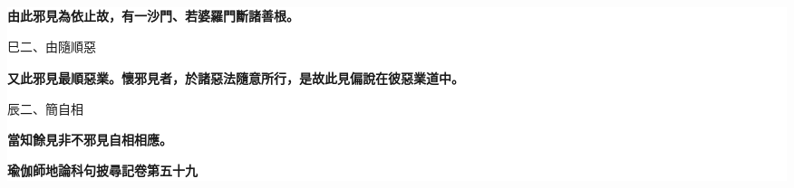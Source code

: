 **由此邪見為依止故，有一沙門、若婆羅門斷諸善根。**

巳二、由隨順惡

**又此邪見最順惡業。懷邪見者，於諸惡法隨意所行，是故此見偏說在彼惡業道中。**

辰二、簡自相

**當知餘見非不邪見自相相應。**

**瑜伽師地論科句披尋記卷第五十九**

[^1]: 「由」，披尋記原作「有」。卷八原文作「由」。

[^2]: 「外」，大正、陵本作「內」。

[^3]: 「悔」，披尋記原作「誨」。卷五十五原文作「悔」。韓清淨手稿作「誨」。

[^4]: 「憂」，陵本作「愛」。

[^5]: 「續」，大正作「讀」。

[^6]: 「己」，陵本作「已」。

[^7]: 「憎」，大正、陵本作「增」。

[^8]: 「硬」，大正作「鞭」。

[^9]: 「默」，陵本作「嘿」。披尋記亦作「嘿」。二為同義字。

[^10]: 「壽」，大正、陵本作「受」。

[^11]: 「墮」，大正作「生」。

[^12]: 「實」，大正、陵本作「善」。
